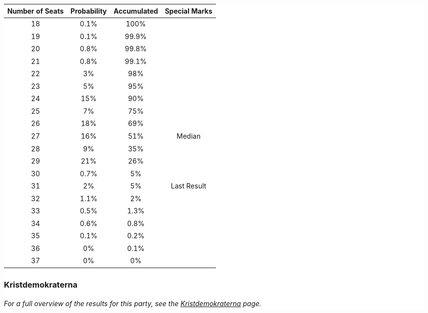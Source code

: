 | Number of Seats | Probability | Accumulated | Special Marks |
|:---------------:|:-----------:|:-----------:|:-------------:|
| 18 | 0.1% | 100% |  |
| 19 | 0.1% | 99.9% |  |
| 20 | 0.8% | 99.8% |  |
| 21 | 0.8% | 99.1% |  |
| 22 | 3% | 98% |  |
| 23 | 5% | 95% |  |
| 24 | 15% | 90% |  |
| 25 | 7% | 75% |  |
| 26 | 18% | 69% |  |
| 27 | 16% | 51% | Median |
| 28 | 9% | 35% |  |
| 29 | 21% | 26% |  |
| 30 | 0.7% | 5% |  |
| 31 | 2% | 5% | Last Result |
| 32 | 1.1% | 2% |  |
| 33 | 0.5% | 1.3% |  |
| 34 | 0.6% | 0.8% |  |
| 35 | 0.1% | 0.2% |  |
| 36 | 0% | 0.1% |  |
| 37 | 0% | 0% |  |

### Kristdemokraterna

*For a full overview of the results for this party, see the [Kristdemokraterna](party-kristdemokraterna.html) page.*
